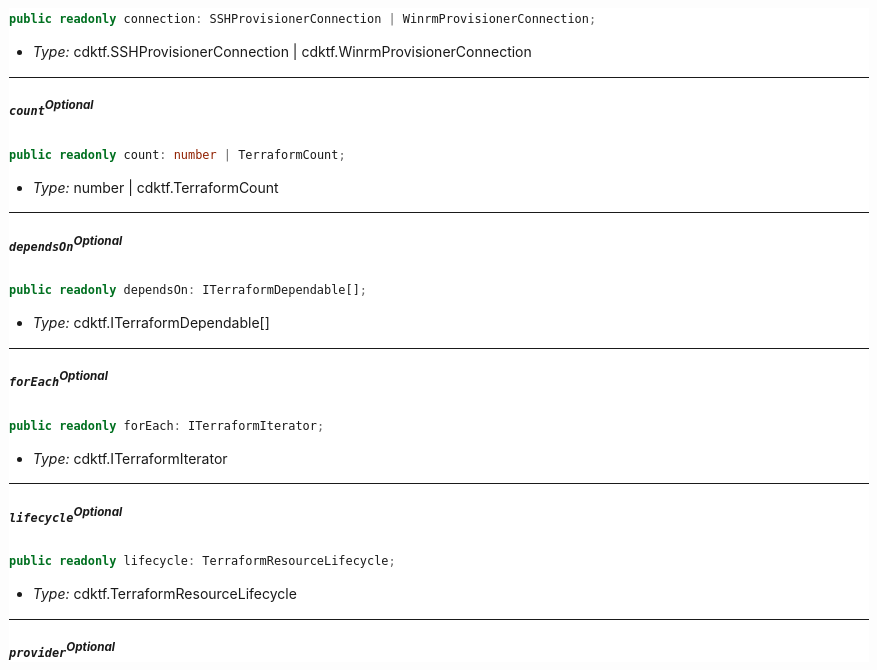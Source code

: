 ```typescript
public readonly connection: SSHProvisionerConnection | WinrmProvisionerConnection;
```

- *Type:* cdktf.SSHProvisionerConnection | cdktf.WinrmProvisionerConnection

---

##### `count`<sup>Optional</sup> <a name="count" id="@cdktf/provider-digitalocean.databaseUser.DatabaseUserConfig.property.count"></a>

```typescript
public readonly count: number | TerraformCount;
```

- *Type:* number | cdktf.TerraformCount

---

##### `dependsOn`<sup>Optional</sup> <a name="dependsOn" id="@cdktf/provider-digitalocean.databaseUser.DatabaseUserConfig.property.dependsOn"></a>

```typescript
public readonly dependsOn: ITerraformDependable[];
```

- *Type:* cdktf.ITerraformDependable[]

---

##### `forEach`<sup>Optional</sup> <a name="forEach" id="@cdktf/provider-digitalocean.databaseUser.DatabaseUserConfig.property.forEach"></a>

```typescript
public readonly forEach: ITerraformIterator;
```

- *Type:* cdktf.ITerraformIterator

---

##### `lifecycle`<sup>Optional</sup> <a name="lifecycle" id="@cdktf/provider-digitalocean.databaseUser.DatabaseUserConfig.property.lifecycle"></a>

```typescript
public readonly lifecycle: TerraformResourceLifecycle;
```

- *Type:* cdktf.TerraformResourceLifecycle

---

##### `provider`<sup>Optional</sup> <a name="provider" id="@cdktf/provider-digitalocean.databaseUser.DatabaseUserConfig.property.provider"></a>
